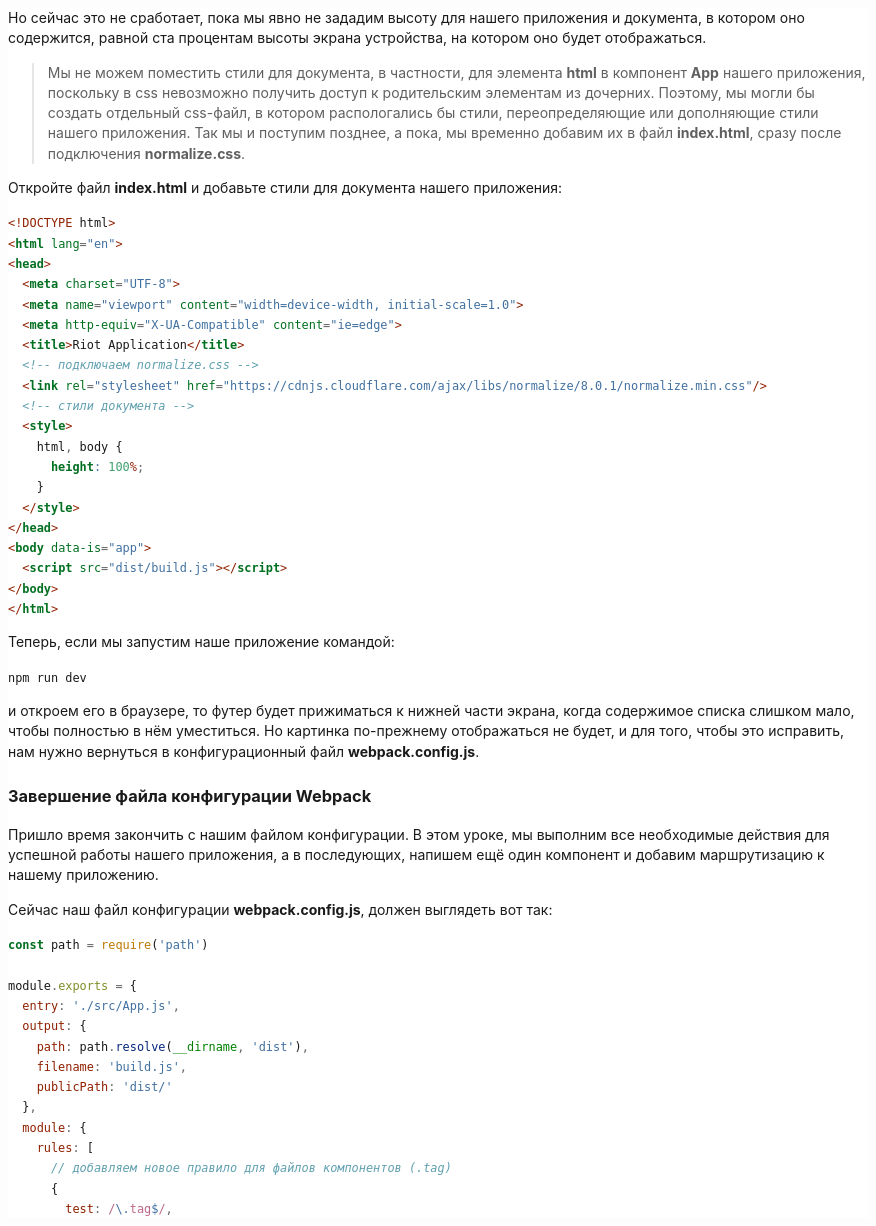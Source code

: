 Но сейчас это не сработает, пока мы явно не зададим высоту для нашего приложения и документа, в котором оно содержится, равной ста процентам высоты экрана устройства, на котором оно будет отображаться.

> Мы не можем поместить стили для документа, в частности, для элемента **html** в компонент **App** нашего приложения, поскольку в css невозможно получить доступ к родительским элементам из дочерних. Поэтому, мы могли бы создать отдельный css-файл, в котором распологались бы стили, переопределяющие или дополняющие стили нашего приложения. Так мы и поступим позднее, а пока, мы временно добавим их в файл **index.html**, сразу после подключения **normalize.css**.

Откройте файл **index.html** и добавьте стили для документа нашего приложения:

```html
<!DOCTYPE html>
<html lang="en">
<head>
  <meta charset="UTF-8">
  <meta name="viewport" content="width=device-width, initial-scale=1.0">
  <meta http-equiv="X-UA-Compatible" content="ie=edge">
  <title>Riot Application</title>
  <!-- подключаем normalize.css -->
  <link rel="stylesheet" href="https://cdnjs.cloudflare.com/ajax/libs/normalize/8.0.1/normalize.min.css"/>
  <!-- стили документа -->
  <style>
    html, body {
      height: 100%;
    }
  </style>
</head>
<body data-is="app">
  <script src="dist/build.js"></script>
</body>
</html>
```

Теперь, если мы запустим наше приложение командой:

```
npm run dev
```

 и откроем его в браузере, то футер будет прижиматься к нижней части экрана, когда содержимое списка слишком мало, чтобы полностью в нём уместиться. Но картинка по-прежнему отображаться не будет, и для того, чтобы это исправить, нам нужно вернуться в конфигурационный файл **webpack.config.js**.

<h3 id="configuration-file-end">Завершение файла конфигурации Webpack</h3>

Пришло время закончить с нашим файлом конфигурации. В этом уроке, мы выполним все необходимые действия для успешной работы нашего приложения, а в последующих, напишем ещё один компонент и добавим маршрутизацию к нашему приложению.

Сейчас наш файл конфигурации **webpack.config.js**, должен выглядеть вот так:

```js
const path = require('path')

module.exports = {
  entry: './src/App.js',
  output: {
    path: path.resolve(__dirname, 'dist'),
    filename: 'build.js',
    publicPath: 'dist/'
  },
  module: {
    rules: [
      // добавляем новое правило для файлов компонентов (.tag)
      {
        test: /\.tag$/,
```